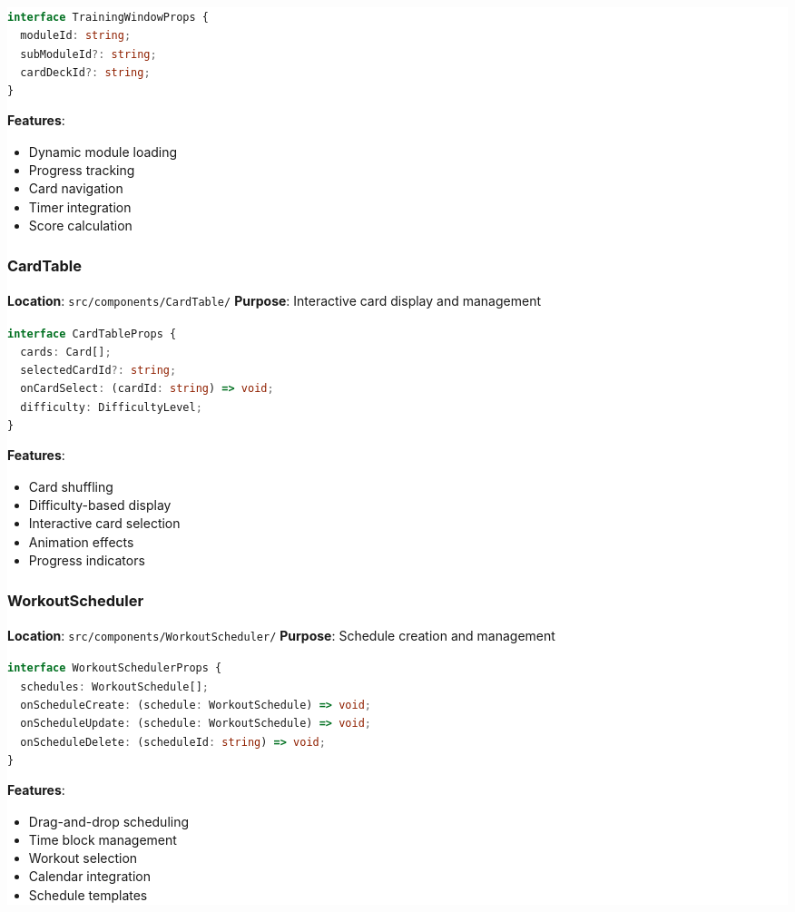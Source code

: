 ```typescript
interface TrainingWindowProps {
  moduleId: string;
  subModuleId?: string;
  cardDeckId?: string;
}
```

**Features**:
- Dynamic module loading
- Progress tracking
- Card navigation
- Timer integration
- Score calculation

### CardTable
**Location**: `src/components/CardTable/`
**Purpose**: Interactive card display and management

```typescript
interface CardTableProps {
  cards: Card[];
  selectedCardId?: string;
  onCardSelect: (cardId: string) => void;
  difficulty: DifficultyLevel;
}
```

**Features**:
- Card shuffling
- Difficulty-based display
- Interactive card selection
- Animation effects
- Progress indicators

### WorkoutScheduler
**Location**: `src/components/WorkoutScheduler/`
**Purpose**: Schedule creation and management

```typescript
interface WorkoutSchedulerProps {
  schedules: WorkoutSchedule[];
  onScheduleCreate: (schedule: WorkoutSchedule) => void;
  onScheduleUpdate: (schedule: WorkoutSchedule) => void;
  onScheduleDelete: (scheduleId: string) => void;
}
```

**Features**:
- Drag-and-drop scheduling
- Time block management
- Workout selection
- Calendar integration
- Schedule templates
